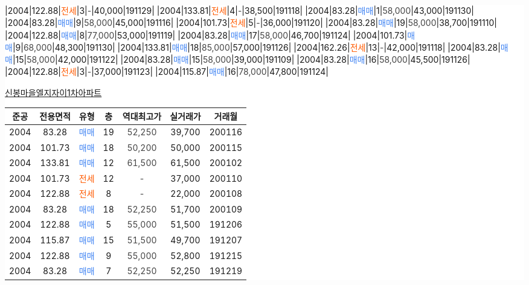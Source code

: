 |2004|122.88|<span style="color:#ff5a00">전세</span>|3|<span style="color:#444444">-</span>|40,000|191129|
|2004|133.81|<span style="color:#ff5a00">전세</span>|4|<span style="color:#444444">-</span>|38,500|191118|
|2004|83.28|<span style="color:#4285f3">매매</span>|1|<span style="color:#444444">58,000</span>|43,000|191130|
|2004|83.28|<span style="color:#4285f3">매매</span>|9|<span style="color:#444444">58,000</span>|45,000|191116|
|2004|101.73|<span style="color:#ff5a00">전세</span>|5|<span style="color:#444444">-</span>|36,000|191120|
|2004|83.28|<span style="color:#4285f3">매매</span>|19|<span style="color:#444444">58,000</span>|38,700|191110|
|2004|122.88|<span style="color:#4285f3">매매</span>|8|<span style="color:#444444">77,000</span>|53,000|191119|
|2004|83.28|<span style="color:#4285f3">매매</span>|17|<span style="color:#444444">58,000</span>|46,700|191124|
|2004|101.73|<span style="color:#4285f3">매매</span>|9|<span style="color:#444444">68,000</span>|48,300|191130|
|2004|133.81|<span style="color:#4285f3">매매</span>|18|<span style="color:#444444">85,000</span>|57,000|191126|
|2004|162.26|<span style="color:#ff5a00">전세</span>|13|<span style="color:#444444">-</span>|42,000|191118|
|2004|83.28|<span style="color:#4285f3">매매</span>|15|<span style="color:#444444">58,000</span>|42,000|191122|
|2004|83.28|<span style="color:#4285f3">매매</span>|15|<span style="color:#444444">58,000</span>|39,000|191109|
|2004|83.28|<span style="color:#4285f3">매매</span>|16|<span style="color:#444444">58,000</span>|45,500|191126|
|2004|122.88|<span style="color:#ff5a00">전세</span>|3|<span style="color:#444444">-</span>|37,000|191123|
|2004|115.87|<span style="color:#4285f3">매매</span>|16|<span style="color:#444444">78,000</span>|47,800|191124|


<script async src="//pagead2.googlesyndication.com/pagead/js/adsbygoogle.js"></script>

<ins class="adsbygoogle"
     style="display:block"
     data-ad-client="ca-pub-1142216861245946"
     data-ad-slot="4805727019"
     data-ad-format="auto"
     data-full-width-responsive="true"></ins>
<script>
(adsbygoogle = window.adsbygoogle || []).push({});
</script>


[신봉마을엘지자이1차아파트](https://search.naver.com/search.naver?query=%EA%B2%BD%EA%B8%B0%EB%8F%84+%EC%9A%A9%EC%9D%B8%EC%8B%9C+%EC%88%98%EC%A7%80%EA%B5%AC+%EC%8B%A0%EB%B4%89%EB%8F%99+%EC%8B%A0%EB%B4%89%EB%A7%88%EC%9D%84%EC%97%98%EC%A7%80%EC%9E%90%EC%9D%B41%EC%B0%A8%EC%95%84%ED%8C%8C%ED%8A%B8)

|준공|전용면적|유형|층|역대최고가|실거래가|거래월|
|:---:|:---:|:---:|:---:|:---:|:---:|:---:|
|2004|83.28|<span style="color:#4285f3">매매</span>|19|<span style="color:#444444">52,250</span>|39,700|200116|
|2004|101.73|<span style="color:#4285f3">매매</span>|18|<span style="color:#444444">50,200</span>|50,000|200115|
|2004|133.81|<span style="color:#4285f3">매매</span>|12|<span style="color:#444444">61,500</span>|61,500|200102|
|2004|101.73|<span style="color:#ff5a00">전세</span>|12|<span style="color:#444444">-</span>|37,000|200110|
|2004|122.88|<span style="color:#ff5a00">전세</span>|8|<span style="color:#444444">-</span>|22,000|200108|
|2004|83.28|<span style="color:#4285f3">매매</span>|18|<span style="color:#444444">52,250</span>|51,700|200109|
|2004|122.88|<span style="color:#4285f3">매매</span>|5|<span style="color:#444444">55,000</span>|51,500|191206|
|2004|115.87|<span style="color:#4285f3">매매</span>|15|<span style="color:#444444">51,500</span>|49,700|191207|
|2004|122.88|<span style="color:#4285f3">매매</span>|9|<span style="color:#444444">55,000</span>|52,800|191215|
|2004|83.28|<span style="color:#4285f3">매매</span>|7|<span style="color:#444444">52,250</span>|52,250|191219|
